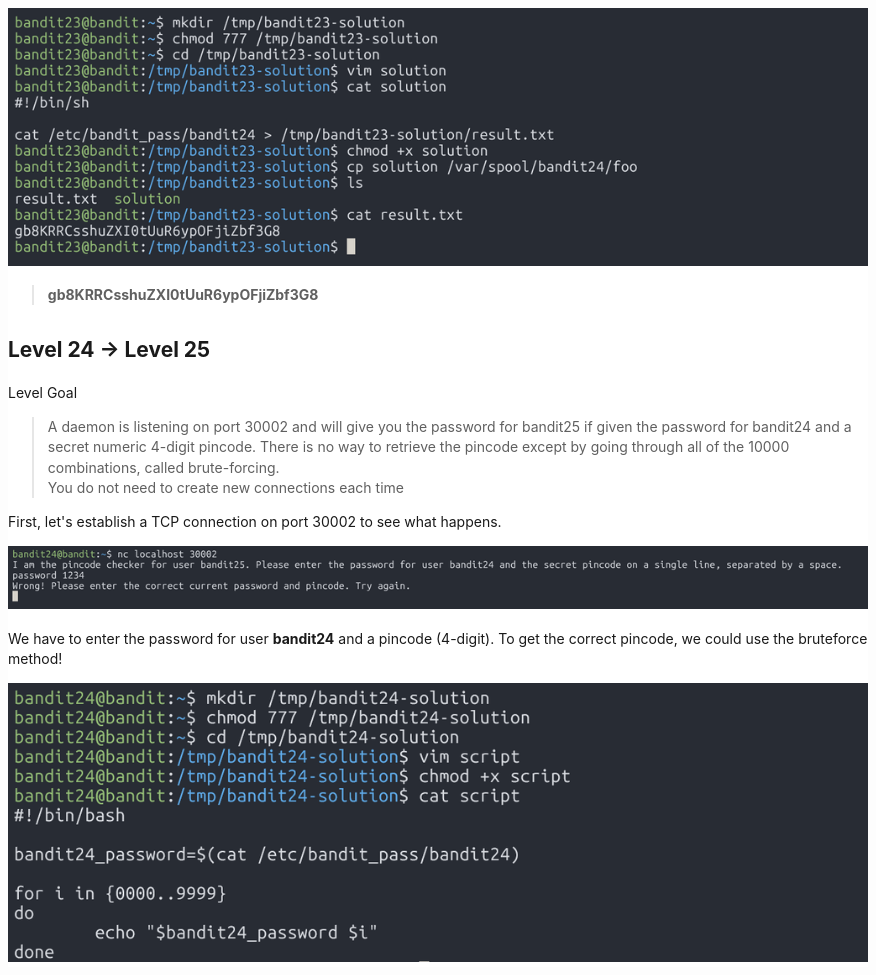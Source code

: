 ![bandit23-solution](public/image/overthewire-bandit/bandit23-solution.png)

>**gb8KRRCsshuZXI0tUuR6ypOFjiZbf3G8**

## Level 24 &rarr; Level 25

Level Goal

>A daemon is listening on port 30002 and will give you the password for bandit25 if given the password for bandit24 and a secret numeric 4-digit pincode. There is no way to retrieve the pincode except by going through all of the 10000 combinations, called brute-forcing.<br>
You do not need to create new connections each time

First, let's establish a TCP connection on port 30002 to see what happens.

![bandit24-testing](public/image/overthewire-bandit/bandit24-testing.png)

We have to enter the password for user **bandit24** and a pincode (4-digit). To get the correct pincode, we could use the bruteforce method!

![bandit24-setup](public/image/overthewire-bandit/bandit24-setup.png)
